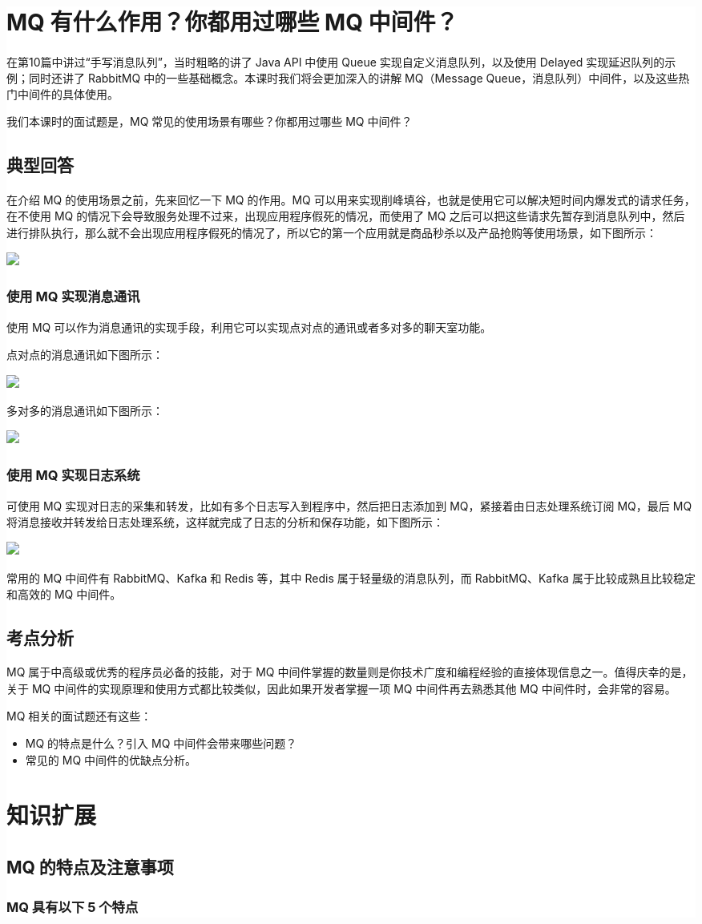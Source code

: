# MQ 有什么作用？你都用过哪些 MQ 中间件？

在第10篇中讲过“手写消息队列”，当时粗略的讲了 Java API 中使用 Queue 实现自定义消息队列，以及使用 Delayed 实现延迟队列的示例；同时还讲了 RabbitMQ 中的一些基础概念。本课时我们将会更加深入的讲解 MQ（Message Queue，消息队列）中间件，以及这些热门中间件的具体使用。

我们本课时的面试题是，MQ 常见的使用场景有哪些？你都用过哪些 MQ 中间件？

## 典型回答

在介绍 MQ 的使用场景之前，先来回忆一下 MQ 的作用。MQ 可以用来实现削峰填谷，也就是使用它可以解决短时间内爆发式的请求任务，在不使用 MQ 的情况下会导致服务处理不过来，出现应用程序假死的情况，而使用了 MQ 之后可以把这些请求先暂存到消息队列中，然后进行排队执行，那么就不会出现应用程序假死的情况了，所以它的第一个应用就是商品秒杀以及产品抢购等使用场景，如下图所示：

![](https://gitee.com/krislin_zhao/IMGcloud/raw/master/img/20200614145120.png)

### 使用 MQ 实现消息通讯

使用 MQ 可以作为消息通讯的实现手段，利用它可以实现点对点的通讯或者多对多的聊天室功能。

点对点的消息通讯如下图所示：

![](https://gitee.com/krislin_zhao/IMGcloud/raw/master/img/20200614145219.png)

多对多的消息通讯如下图所示：

![](https://gitee.com/krislin_zhao/IMGcloud/raw/master/img/20200614145241.png)

### 使用 MQ 实现日志系统
可使用 MQ 实现对日志的采集和转发，比如有多个日志写入到程序中，然后把日志添加到 MQ，紧接着由日志处理系统订阅 MQ，最后 MQ 将消息接收并转发给日志处理系统，这样就完成了日志的分析和保存功能，如下图所示：

![](https://gitee.com/krislin_zhao/IMGcloud/raw/master/img/20200614145326.png)

常用的 MQ 中间件有 RabbitMQ、Kafka 和 Redis 等，其中 Redis 属于轻量级的消息队列，而 RabbitMQ、Kafka 属于比较成熟且比较稳定和高效的 MQ 中间件。

## 考点分析

MQ 属于中高级或优秀的程序员必备的技能，对于 MQ 中间件掌握的数量则是你技术广度和编程经验的直接体现信息之一。值得庆幸的是，关于 MQ 中间件的实现原理和使用方式都比较类似，因此如果开发者掌握一项 MQ 中间件再去熟悉其他 MQ 中间件时，会非常的容易。

MQ 相关的面试题还有这些：

* MQ 的特点是什么？引入 MQ 中间件会带来哪些问题？
* 常见的 MQ 中间件的优缺点分析。

# 知识扩展

## MQ 的特点及注意事项
### MQ 具有以下 5 个特点
